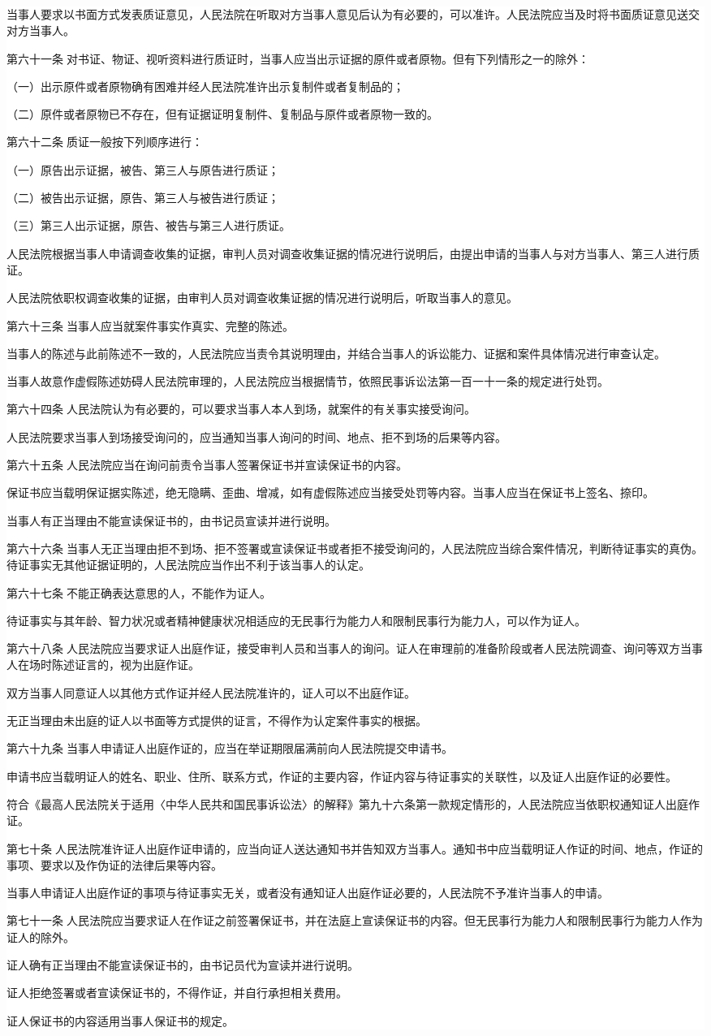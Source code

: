 当事人要求以书面方式发表质证意见，人民法院在听取对方当事人意见后认为有必要的，可以准许。人民法院应当及时将书面质证意见送交对方当事人。

第六十一条 对书证、物证、视听资料进行质证时，当事人应当出示证据的原件或者原物。但有下列情形之一的除外：

（一）出示原件或者原物确有困难并经人民法院准许出示复制件或者复制品的；

（二）原件或者原物已不存在，但有证据证明复制件、复制品与原件或者原物一致的。

第六十二条 质证一般按下列顺序进行：

（一）原告出示证据，被告、第三人与原告进行质证；

（二）被告出示证据，原告、第三人与被告进行质证；

（三）第三人出示证据，原告、被告与第三人进行质证。

人民法院根据当事人申请调查收集的证据，审判人员对调查收集证据的情况进行说明后，由提出申请的当事人与对方当事人、第三人进行质证。

人民法院依职权调查收集的证据，由审判人员对调查收集证据的情况进行说明后，听取当事人的意见。

第六十三条 当事人应当就案件事实作真实、完整的陈述。

当事人的陈述与此前陈述不一致的，人民法院应当责令其说明理由，并结合当事人的诉讼能力、证据和案件具体情况进行审查认定。

当事人故意作虚假陈述妨碍人民法院审理的，人民法院应当根据情节，依照民事诉讼法第一百一十一条的规定进行处罚。

第六十四条 人民法院认为有必要的，可以要求当事人本人到场，就案件的有关事实接受询问。

人民法院要求当事人到场接受询问的，应当通知当事人询问的时间、地点、拒不到场的后果等内容。

第六十五条 人民法院应当在询问前责令当事人签署保证书并宣读保证书的内容。

保证书应当载明保证据实陈述，绝无隐瞒、歪曲、增减，如有虚假陈述应当接受处罚等内容。当事人应当在保证书上签名、捺印。

当事人有正当理由不能宣读保证书的，由书记员宣读并进行说明。

第六十六条 当事人无正当理由拒不到场、拒不签署或宣读保证书或者拒不接受询问的，人民法院应当综合案件情况，判断待证事实的真伪。待证事实无其他证据证明的，人民法院应当作出不利于该当事人的认定。

第六十七条 不能正确表达意思的人，不能作为证人。

待证事实与其年龄、智力状况或者精神健康状况相适应的无民事行为能力人和限制民事行为能力人，可以作为证人。

第六十八条 人民法院应当要求证人出庭作证，接受审判人员和当事人的询问。证人在审理前的准备阶段或者人民法院调查、询问等双方当事人在场时陈述证言的，视为出庭作证。

双方当事人同意证人以其他方式作证并经人民法院准许的，证人可以不出庭作证。

无正当理由未出庭的证人以书面等方式提供的证言，不得作为认定案件事实的根据。

第六十九条 当事人申请证人出庭作证的，应当在举证期限届满前向人民法院提交申请书。

申请书应当载明证人的姓名、职业、住所、联系方式，作证的主要内容，作证内容与待证事实的关联性，以及证人出庭作证的必要性。

符合《最高人民法院关于适用〈中华人民共和国民事诉讼法〉的解释》第九十六条第一款规定情形的，人民法院应当依职权通知证人出庭作证。

第七十条 人民法院准许证人出庭作证申请的，应当向证人送达通知书并告知双方当事人。通知书中应当载明证人作证的时间、地点，作证的事项、要求以及作伪证的法律后果等内容。

当事人申请证人出庭作证的事项与待证事实无关，或者没有通知证人出庭作证必要的，人民法院不予准许当事人的申请。

第七十一条 人民法院应当要求证人在作证之前签署保证书，并在法庭上宣读保证书的内容。但无民事行为能力人和限制民事行为能力人作为证人的除外。

证人确有正当理由不能宣读保证书的，由书记员代为宣读并进行说明。

证人拒绝签署或者宣读保证书的，不得作证，并自行承担相关费用。

证人保证书的内容适用当事人保证书的规定。
